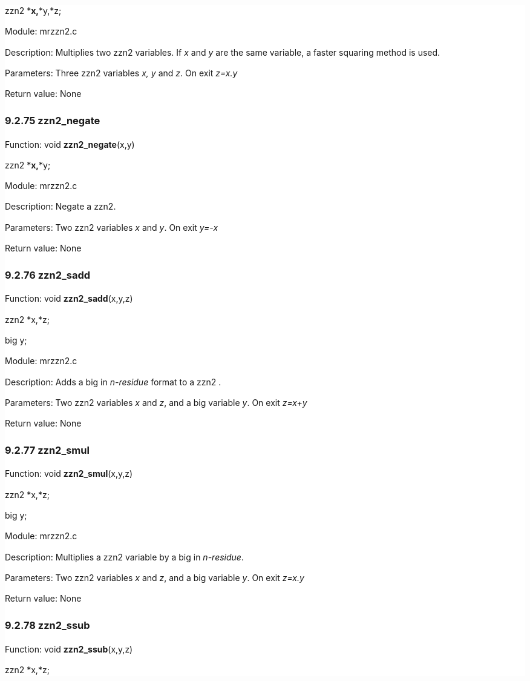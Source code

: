 zzn2 \***x,**\*y,\*z;

Module: mrzzn2.c

Description: Multiplies two zzn2 variables. If *x* and *y* are the same variable, a faster squaring method is used.

Parameters: Three zzn2 variables *x, y* and *z*. On exit *z=x.y*

Return value: None

### 9.2.75 zzn2\_negate

Function: void **zzn2\_negate**(x,y)

zzn2 \***x,**\*y;

Module: mrzzn2.c

Description: Negate a zzn2.

Parameters: Two zzn2 variables *x* and *y*. On exit *y=-x*

Return value: None

### 9.2.76 zzn2\_sadd

Function: void **zzn2\_sadd**(x,y,z)

zzn2 \*x,\*z;

big y;

Module: mrzzn2.c

Description: Adds a big in *n-residue* format to a zzn2 .

Parameters: Two zzn2 variables *x* and *z*, and a big variable *y*. On exit *z=x+y*

Return value: None

### 9.2.77 zzn2\_smul

Function: void **zzn2\_smul**(x,y,z)

zzn2 \*x,\*z;

big y;

Module: mrzzn2.c

Description: Multiplies a zzn2 variable by a big in *n-residue*.

Parameters: Two zzn2 variables *x* and *z*, and a big variable *y*. On exit *z=x.y*

Return value: None

### 9.2.78 zzn2\_ssub

Function: void **zzn2\_ssub**(x,y,z)

zzn2 \*x,\*z;

